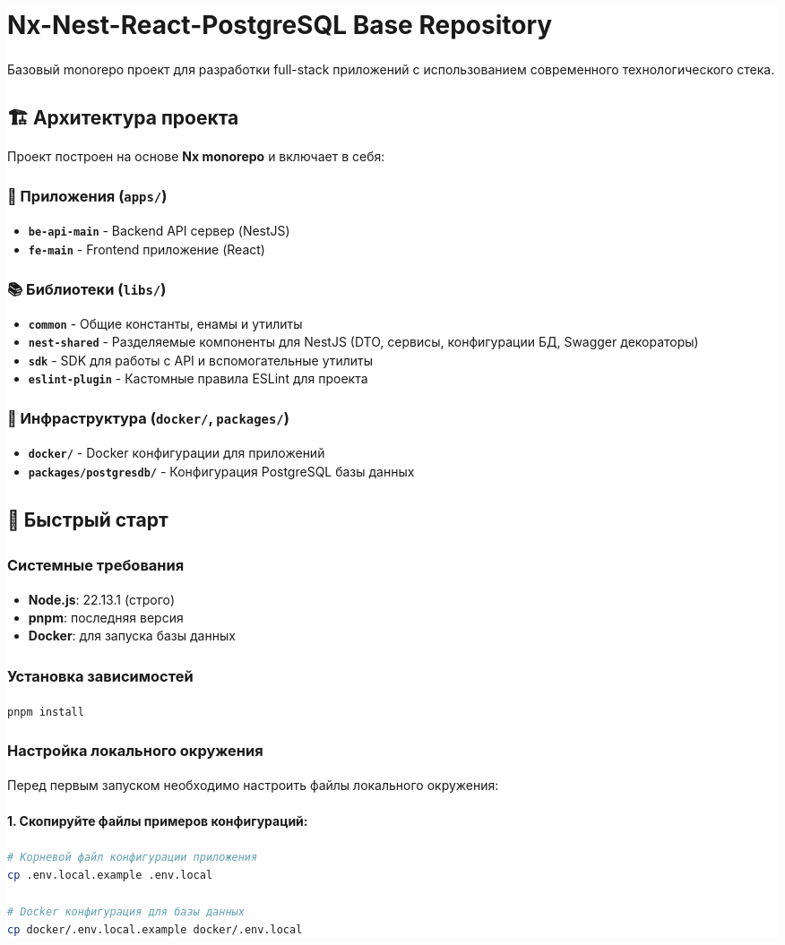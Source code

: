 # Nx-Nest-React-PostgreSQL Base Repository

Базовый monorepo проект для разработки full-stack приложений с использованием современного технологического стека.

## 🏗️ Архитектура проекта

Проект построен на основе **Nx monorepo** и включает в себя:

### 📱 Приложения (`apps/`)

-   **`be-api-main`** - Backend API сервер (NestJS)
-   **`fe-main`** - Frontend приложение (React)

### 📚 Библиотеки (`libs/`)

-   **`common`** - Общие константы, енамы и утилиты
-   **`nest-shared`** - Разделяемые компоненты для NestJS (DTO, сервисы, конфигурации БД, Swagger декораторы)
-   **`sdk`** - SDK для работы с API и вспомогательные утилиты
-   **`eslint-plugin`** - Кастомные правила ESLint для проекта

### 🐳 Инфраструктура (`docker/`, `packages/`)

-   **`docker/`** - Docker конфигурации для приложений
-   **`packages/postgresdb/`** - Конфигурация PostgreSQL базы данных

## 🚀 Быстрый старт

### Системные требования

-   **Node.js**: 22.13.1 (строго)
-   **pnpm**: последняя версия
-   **Docker**: для запуска базы данных

### Установка зависимостей

```bash
pnpm install
```

### Настройка локального окружения

Перед первым запуском необходимо настроить файлы локального окружения:

#### 1. Скопируйте файлы примеров конфигураций:

```bash
# Корневой файл конфигурации приложения
cp .env.local.example .env.local

# Docker конфигурация для базы данных
cp docker/.env.local.example docker/.env.local
```
